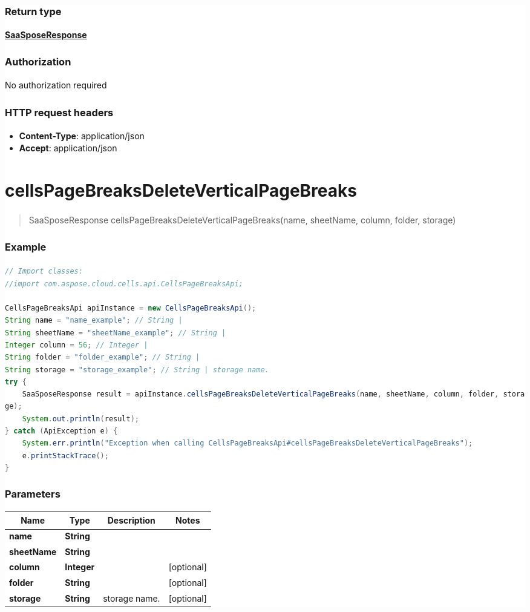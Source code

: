 ### Return type

[**SaaSposeResponse**](SaaSposeResponse.md)

### Authorization

No authorization required

### HTTP request headers

 - **Content-Type**: application/json
 - **Accept**: application/json

<a name="cellsPageBreaksDeleteVerticalPageBreaks"></a>
# **cellsPageBreaksDeleteVerticalPageBreaks**
> SaaSposeResponse cellsPageBreaksDeleteVerticalPageBreaks(name, sheetName, column, folder, storage)



### Example
```java
// Import classes:
//import com.aspose.cloud.cells.api.CellsPageBreaksApi;

CellsPageBreaksApi apiInstance = new CellsPageBreaksApi();
String name = "name_example"; // String | 
String sheetName = "sheetName_example"; // String | 
Integer column = 56; // Integer | 
String folder = "folder_example"; // String | 
String storage = "storage_example"; // String | storage name.
try {
    SaaSposeResponse result = apiInstance.cellsPageBreaksDeleteVerticalPageBreaks(name, sheetName, column, folder, storage);
    System.out.println(result);
} catch (ApiException e) {
    System.err.println("Exception when calling CellsPageBreaksApi#cellsPageBreaksDeleteVerticalPageBreaks");
    e.printStackTrace();
}
```

### Parameters

Name | Type | Description  | Notes
------------- | ------------- | ------------- | -------------
 **name** | **String**|  |
 **sheetName** | **String**|  |
 **column** | **Integer**|  | [optional]
 **folder** | **String**|  | [optional]
 **storage** | **String**| storage name. | [optional]
